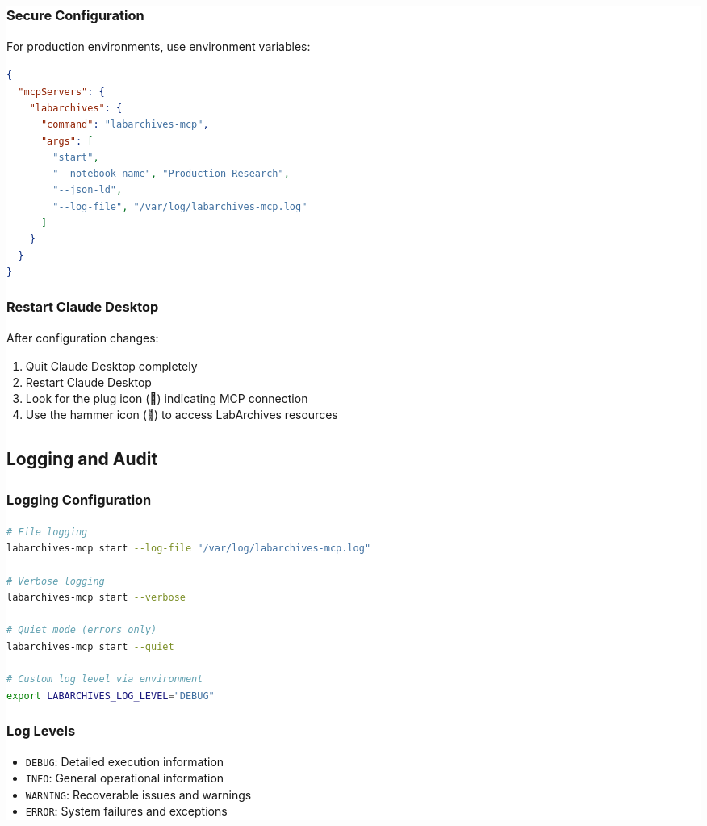 ### Secure Configuration

For production environments, use environment variables:

```json
{
  "mcpServers": {
    "labarchives": {
      "command": "labarchives-mcp",
      "args": [
        "start",
        "--notebook-name", "Production Research",
        "--json-ld",
        "--log-file", "/var/log/labarchives-mcp.log"
      ]
    }
  }
}
```

### Restart Claude Desktop

After configuration changes:

1. Quit Claude Desktop completely
2. Restart Claude Desktop
3. Look for the plug icon (🔌) indicating MCP connection
4. Use the hammer icon (🔨) to access LabArchives resources

## Logging and Audit

### Logging Configuration

```bash
# File logging
labarchives-mcp start --log-file "/var/log/labarchives-mcp.log"

# Verbose logging
labarchives-mcp start --verbose

# Quiet mode (errors only)
labarchives-mcp start --quiet

# Custom log level via environment
export LABARCHIVES_LOG_LEVEL="DEBUG"
```

### Log Levels

- `DEBUG`: Detailed execution information
- `INFO`: General operational information
- `WARNING`: Recoverable issues and warnings
- `ERROR`: System failures and exceptions
